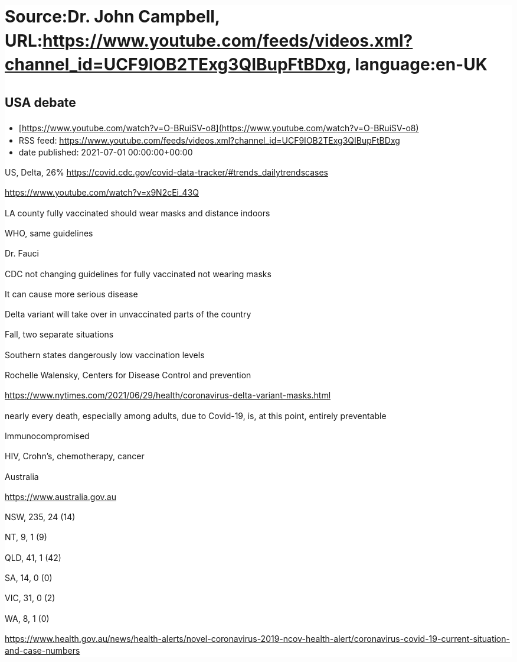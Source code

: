 # Source:Dr. John Campbell, URL:https://www.youtube.com/feeds/videos.xml?channel_id=UCF9IOB2TExg3QIBupFtBDxg, language:en-UK

## USA debate
 - [https://www.youtube.com/watch?v=O-BRuiSV-o8](https://www.youtube.com/watch?v=O-BRuiSV-o8)
 - RSS feed: https://www.youtube.com/feeds/videos.xml?channel_id=UCF9IOB2TExg3QIBupFtBDxg
 - date published: 2021-07-01 00:00:00+00:00

US, Delta, 26%
https://covid.cdc.gov/covid-data-tracker/#trends_dailytrendscases

https://www.youtube.com/watch?v=x9N2cEi_43Q

LA county fully vaccinated should wear masks and distance indoors

WHO, same guidelines

Dr. Fauci

CDC not changing guidelines for fully vaccinated not wearing masks

It can cause more serious disease

Delta variant will take over in unvaccinated parts of the country

Fall, two separate situations

Southern states dangerously low vaccination levels

Rochelle Walensky, Centers for Disease Control and prevention

https://www.nytimes.com/2021/06/29/health/coronavirus-delta-variant-masks.html

nearly every death, especially among adults, due to Covid-19, is, at this point, entirely preventable

Immunocompromised

HIV, Crohn’s, chemotherapy, cancer

Australia

https://www.australia.gov.au

NSW, 235, 24 (14)

NT, 9, 1 (9)

QLD, 41, 1 (42)

SA, 14, 0 (0)

VIC, 31, 0 (2)

WA, 8, 1 (0)

https://www.health.gov.au/news/health-alerts/novel-coronavirus-2019-ncov-health-alert/coronavirus-covid-19-current-situation-and-case-numbers
